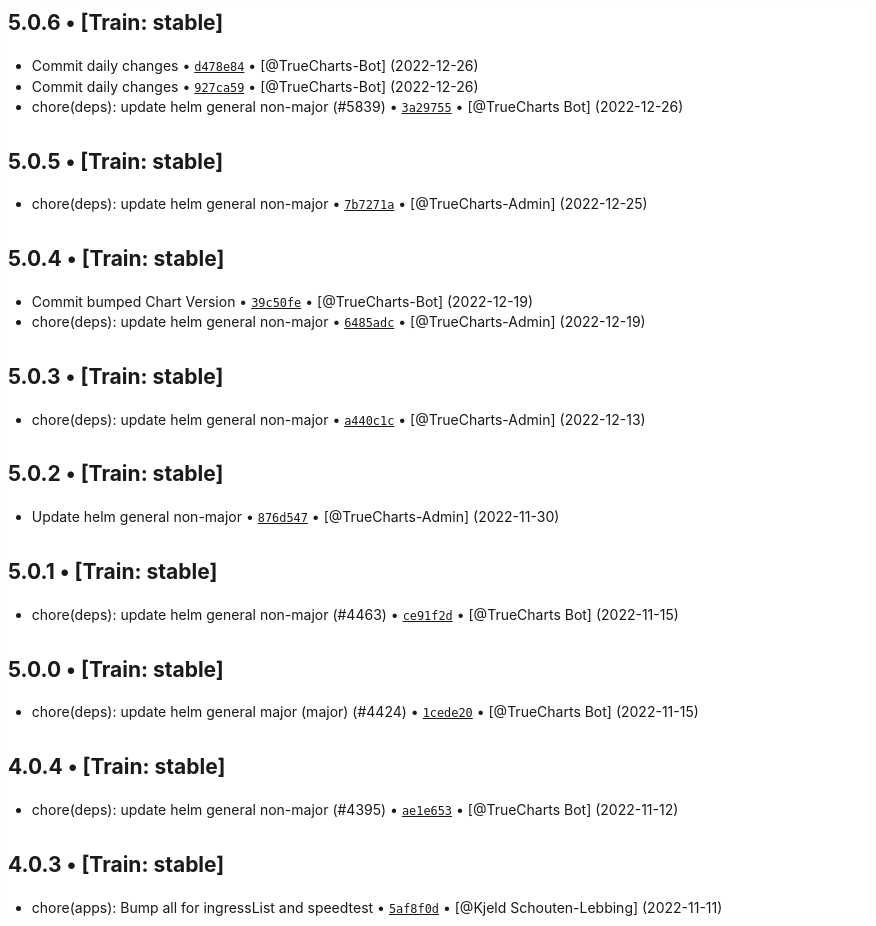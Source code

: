 ## 5.0.6 • [Train: stable]

- Commit daily changes • [`d478e84`](https://github.com/truecharts/charts/commit/d478e848ceecae24ece77717cb807e86b330b95a) • [@TrueCharts-Bot] (2022-12-26)
- Commit daily changes • [`927ca59`](https://github.com/truecharts/charts/commit/927ca5989df40c942f283bbf39d8b61c5e6505c9) • [@TrueCharts-Bot] (2022-12-26)
- chore(deps): update helm general non-major (#5839) • [`3a29755`](https://github.com/truecharts/charts/commit/3a29755f395e41b8dee8c6f2802243869346e7ea) • [@TrueCharts Bot] (2022-12-26)

## 5.0.5 • [Train: stable]

- chore(deps): update helm general non-major • [`7b7271a`](https://github.com/truecharts/charts/commit/7b7271a5b0e1b6ada76f38ce2fb7d289df5e3891) • [@TrueCharts-Admin] (2022-12-25)

## 5.0.4 • [Train: stable]

- Commit bumped Chart Version • [`39c50fe`](https://github.com/truecharts/charts/commit/39c50fefd0cce4f6c6696a41f3b62b2c28732fcf) • [@TrueCharts-Bot] (2022-12-19)
- chore(deps): update helm general non-major • [`6485adc`](https://github.com/truecharts/charts/commit/6485adc96ab6dfb4c81b36735337a526d05322eb) • [@TrueCharts-Admin] (2022-12-19)

## 5.0.3 • [Train: stable]

- chore(deps): update helm general non-major • [`a440c1c`](https://github.com/truecharts/charts/commit/a440c1c652604233bd710a3e807f71016f5ce454) • [@TrueCharts-Admin] (2022-12-13)

## 5.0.2 • [Train: stable]

- Update helm general non-major • [`876d547`](https://github.com/truecharts/charts/commit/876d547e2a28896b8b0361db220fcd2df60e4ac1) • [@TrueCharts-Admin] (2022-11-30)

## 5.0.1 • [Train: stable]

- chore(deps): update helm general non-major (#4463) • [`ce91f2d`](https://github.com/truecharts/charts/commit/ce91f2dca8e9ac531f29744583084ef61bd559e2) • [@TrueCharts Bot] (2022-11-15)

## 5.0.0 • [Train: stable]

- chore(deps): update helm general major (major) (#4424) • [`1cede20`](https://github.com/truecharts/charts/commit/1cede202ada93aa2e71680ffd5460f805ec5bd5f) • [@TrueCharts Bot] (2022-11-15)

## 4.0.4 • [Train: stable]

- chore(deps): update helm general non-major (#4395) • [`ae1e653`](https://github.com/truecharts/charts/commit/ae1e65312729aeab1550c876a56bcfda0d57062d) • [@TrueCharts Bot] (2022-11-12)

## 4.0.3 • [Train: stable]

- chore(apps): Bump all for ingressList and speedtest • [`5af8f0d`](https://github.com/truecharts/charts/commit/5af8f0db8c3b3159b5c01557374132810ddb6714) • [@Kjeld Schouten-Lebbing] (2022-11-11)
